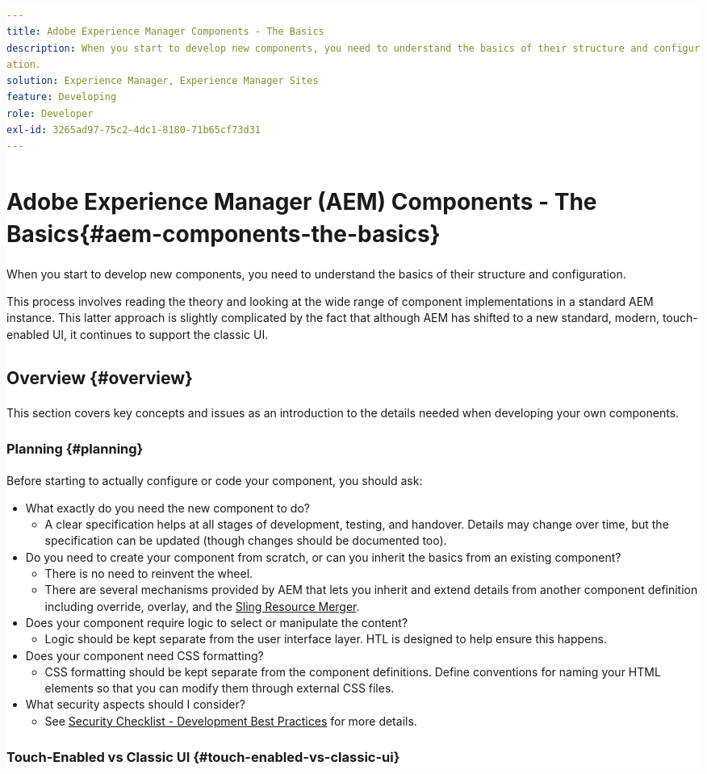 ```yaml
---
title: Adobe Experience Manager Components - The Basics
description: When you start to develop new components, you need to understand the basics of their structure and configuration.
solution: Experience Manager, Experience Manager Sites
feature: Developing
role: Developer
exl-id: 3265ad97-75c2-4dc1-8180-71b65cf73d31
---
```

# Adobe Experience Manager (AEM) Components - The Basics{#aem-components-the-basics}

When you start to develop new components, you need to understand the basics of their structure and configuration.

This process involves reading the theory and looking at the wide range of component implementations in a standard AEM instance. This latter approach is slightly complicated by the fact that although AEM has shifted to a new standard, modern, touch-enabled UI, it continues to support the classic UI.

## Overview {#overview}

This section covers key concepts and issues as an introduction to the details needed when developing your own components.

### Planning {#planning}

Before starting to actually configure or code your component, you should ask:

* What exactly do you need the new component to do?
  * A clear specification helps at all stages of development, testing, and handover. Details may change over time, but the specification can be updated (though changes should be documented too).
* Do you need to create your component from scratch, or can you inherit the basics from an existing component?
  * There is no need to reinvent the wheel.
  * There are several mechanisms provided by AEM that lets you inherit and extend details from another component definition including override, overlay, and the [Sling Resource Merger](/help/sites-developing/sling-resource-merger.md).
* Does your component require logic to select or manipulate the content?
  * Logic should be kept separate from the user interface layer. HTL is designed to help ensure this happens.
* Does your component need CSS formatting?
  * CSS formatting should be kept separate from the component definitions. Define conventions for naming your HTML elements so that you can modify them through external CSS files.
* What security aspects should I consider?
  * See [Security Checklist - Development Best Practices](/help/sites-administering/security-checklist.md#development-best-practices) for more details.

### Touch-Enabled vs Classic UI {#touch-enabled-vs-classic-ui}
